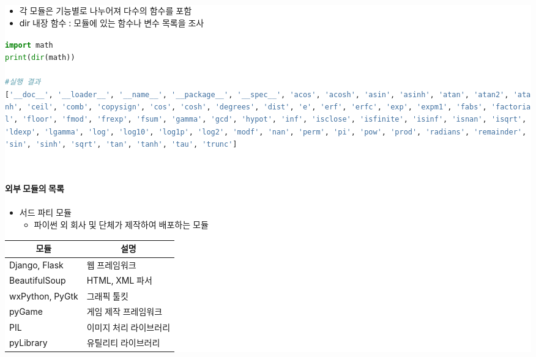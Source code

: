* 각 모듈은 기능별로 나누어져 다수의 함수를 포함
* dir 내장 함수 : 모듈에 있는 함수나 변수 목록을 조사

```python
import math
print(dir(math))

#실행 결과
['__doc__', '__loader__', '__name__', '__package__', '__spec__', 'acos', 'acosh', 'asin', 'asinh', 'atan', 'atan2', 'atanh', 'ceil', 'comb', 'copysign', 'cos', 'cosh', 'degrees', 'dist', 'e', 'erf', 'erfc', 'exp', 'expm1', 'fabs', 'factorial', 'floor', 'fmod', 'frexp', 'fsum', 'gamma', 'gcd', 'hypot', 'inf', 'isclose', 'isfinite', 'isinf', 'isnan', 'isqrt', 'ldexp', 'lgamma', 'log', 'log10', 'log1p', 'log2', 'modf', 'nan', 'perm', 'pi', 'pow', 'prod', 'radians', 'remainder', 'sin', 'sinh', 'sqrt', 'tan', 'tanh', 'tau', 'trunc']
```

<br>

#### 외부 모듈의 목록

* 서드 파티 모듈
  * 파이썬 외 회사 및 단체가 제작하여 배포하는 모듈

| 모듈            | 설명                   |
| --------------- | ---------------------- |
| Django, Flask   | 웹 프레임워크          |
| BeautifulSoup   | HTML, XML 파서         |
| wxPython, PyGtk | 그래픽 툴킷            |
| pyGame          | 게임 제작 프레임워크   |
| PIL             | 이미지 처리 라이브러리 |
| pyLibrary       | 유틸리티 라이브러리    |

